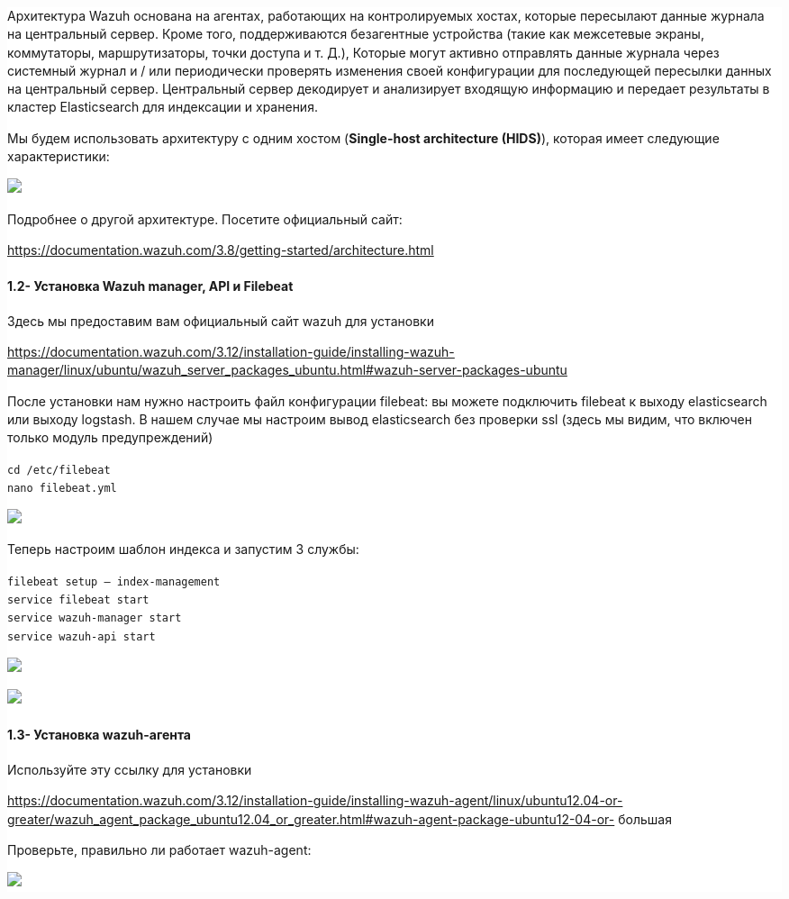 Архитектура Wazuh основана на агентах, работающих на контролируемых хостах, которые пересылают данные журнала на центральный сервер. Кроме того, поддерживаются безагентные устройства (такие как межсетевые экраны, коммутаторы, маршрутизаторы, точки доступа и т. Д.), Которые могут активно отправлять данные журнала через системный журнал и / или периодически проверять изменения своей конфигурации для последующей пересылки данных на центральный сервер. Центральный сервер декодирует и анализирует входящую информацию и передает результаты в кластер Elasticsearch для индексации и хранения.

Мы будем использовать архитектуру с одним хостом (**Single-host architecture (HIDS)**), которая имеет следующие характеристики:

![](https://habrastorage.org/webt/uf/o6/20/ufo620zmrugpva_4s6ab4x3h9fo.png)


Подробнее о другой архитектуре. Посетите официальный сайт:

https://documentation.wazuh.com/3.8/getting-started/architecture.html

#### 1.2- Установка Wazuh manager, API и Filebeat

Здесь мы предоставим вам официальный сайт wazuh для установки

https://documentation.wazuh.com/3.12/installation-guide/installing-wazuh-manager/linux/ubuntu/wazuh_server_packages_ubuntu.html#wazuh-server-packages-ubuntu

После установки нам нужно настроить файл конфигурации filebeat: вы можете подключить filebeat к выходу elasticsearch или выходу logstash. В нашем случае мы настроим вывод elasticsearch без проверки ssl (здесь мы видим, что включен только модуль предупреждений)

```
cd /etc/filebeat
nano filebeat.yml
```

![](https://habrastorage.org/webt/oe/5c/d8/oe5cd8jj3cmmrblf3afd4p2z6_m.png)

Теперь настроим шаблон индекса и запустим 3 службы:

```
filebeat setup — index-management
service filebeat start
service wazuh-manager start
service wazuh-api start
```

![](https://habrastorage.org/webt/4n/sp/bk/4nspbkj1hvz4y6wkvkde10jca3m.png)

![](https://habrastorage.org/webt/lz/7c/dq/lz7cdqxf9o1ldqnftd3ppybn8mo.png)

#### 1.3- Установка wazuh-агента

Используйте эту ссылку для установки

https://documentation.wazuh.com/3.12/installation-guide/installing-wazuh-agent/linux/ubuntu12.04-or-greater/wazuh_agent_package_ubuntu12.04_or_greater.html#wazuh-agent-package-ubuntu12-04-or- большая

Проверьте, правильно ли работает wazuh-agent:

![](https://habrastorage.org/webt/x9/_4/pr/x9_4prpzz1fap_l74vnipucpysi.png)
